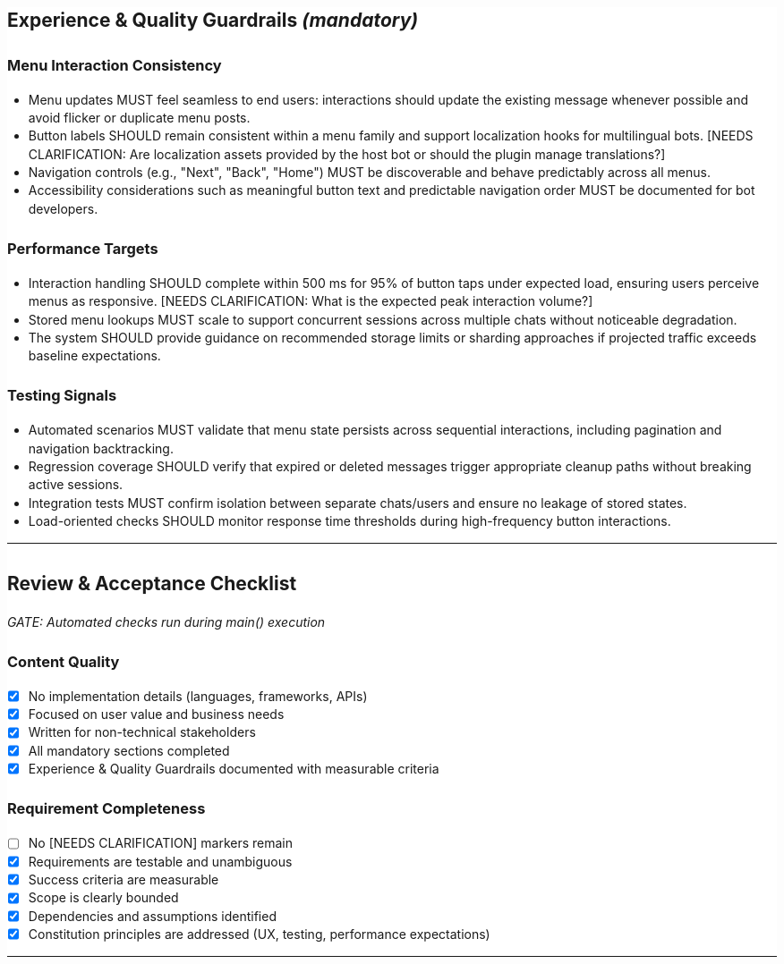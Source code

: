 ## Experience & Quality Guardrails *(mandatory)*

### Menu Interaction Consistency
- Menu updates MUST feel seamless to end users: interactions should update the existing message whenever possible and avoid flicker or duplicate menu posts.
- Button labels SHOULD remain consistent within a menu family and support localization hooks for multilingual bots. [NEEDS CLARIFICATION: Are localization assets provided by the host bot or should the plugin manage translations?]
- Navigation controls (e.g., "Next", "Back", "Home") MUST be discoverable and behave predictably across all menus.
- Accessibility considerations such as meaningful button text and predictable navigation order MUST be documented for bot developers.

### Performance Targets
- Interaction handling SHOULD complete within 500 ms for 95% of button taps under expected load, ensuring users perceive menus as responsive. [NEEDS CLARIFICATION: What is the expected peak interaction volume?]
- Stored menu lookups MUST scale to support concurrent sessions across multiple chats without noticeable degradation.
- The system SHOULD provide guidance on recommended storage limits or sharding approaches if projected traffic exceeds baseline expectations.

### Testing Signals
- Automated scenarios MUST validate that menu state persists across sequential interactions, including pagination and navigation backtracking.
- Regression coverage SHOULD verify that expired or deleted messages trigger appropriate cleanup paths without breaking active sessions.
- Integration tests MUST confirm isolation between separate chats/users and ensure no leakage of stored states.
- Load-oriented checks SHOULD monitor response time thresholds during high-frequency button interactions.

---

## Review & Acceptance Checklist
*GATE: Automated checks run during main() execution*

### Content Quality
- [x] No implementation details (languages, frameworks, APIs)
- [x] Focused on user value and business needs
- [x] Written for non-technical stakeholders
- [x] All mandatory sections completed
- [x] Experience & Quality Guardrails documented with measurable criteria

### Requirement Completeness
- [ ] No [NEEDS CLARIFICATION] markers remain
- [x] Requirements are testable and unambiguous  
- [x] Success criteria are measurable
- [x] Scope is clearly bounded
- [x] Dependencies and assumptions identified
- [x] Constitution principles are addressed (UX, testing, performance expectations)

---
